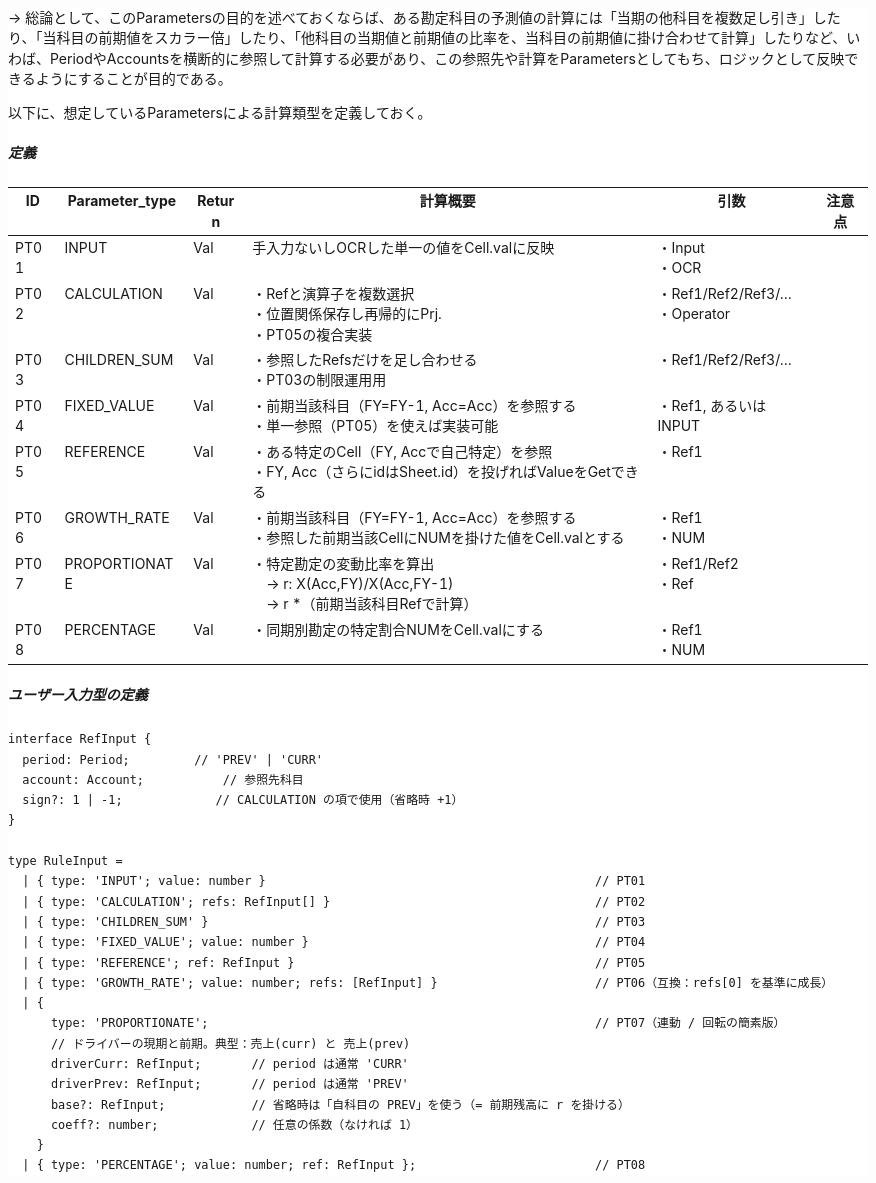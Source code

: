 → 総論として、このParametersの目的を述べておくならば、ある勘定科目の予測値の計算には「当期の他科目を複数足し引き」したり、「当科目の前期値をスカラー倍」したり、「他科目の当期値と前期値の比率を、当科目の前期値に掛け合わせて計算」したりなど、いわば、PeriodやAccountsを横断的に参照して計算する必要があり、この参照先や計算をParametersとしてもち、ロジックとして反映できるようにすることが目的である。

以下に、想定しているParametersによる計算類型を定義しておく。
##### 定義

| ID   | Parameter_type | Return | 計算概要                                                                     | 引数                             | 注意点 |
| ---- | -------------- | ------ | ------------------------------------------------------------------------ | ------------------------------ | --- |
| PT01 | INPUT          | Val    | 手入力ないしOCRした単一の値をCell.valに反映                                              | ・Input<br>・OCR                 |     |
| PT02 | CALCULATION    | Val    | ・Refと演算子を複数選択<br>・位置関係保存し再帰的にPrj.<br>・PT05の複合実装                          | ・Ref1/Ref2/Ref3/…<br>・Operator |     |
| PT03 | CHILDREN_SUM   | Val    | ・参照したRefsだけを足し合わせる<br>・PT03の制限運用用                                        | ・Ref1/Ref2/Ref3/…              |     |
| PT04 | FIXED_VALUE    | Val    | ・前期当該科目（FY=FY-1, Acc=Acc）を参照する<br>・単一参照（PT05）を使えば実装可能                    | ・Ref1, あるいはINPUT               |     |
| PT05 | REFERENCE      | Val    | ・ある特定のCell（FY, Accで自己特定）を参照<br>・FY, Acc（さらにidはSheet.id）を投げればValueをGetできる | ・Ref1                          |     |
| PT06 | GROWTH_RATE    | Val    | ・前期当該科目（FY=FY-1, Acc=Acc）を参照する<br>・参照した前期当該CellにNUMを掛けた値をCell.valとする     | ・Ref1<br>・NUM                  |     |
| PT07 | PROPORTIONATE  | Val    | ・特定勘定の変動比率を算出<br>　→ r: X(Acc,FY)/X(Acc,FY-1)<br>　→ r *（前期当該科目Refで計算）     | ・Ref1/Ref2<br>・Ref             |     |
| PT08 | PERCENTAGE     | Val    | ・同期別勘定の特定割合NUMをCell.valにする                                               | ・Ref1<br>・NUM                  |     |

##### ユーザー入力型の定義

```typescript=
interface RefInput {
  period: Period;         // 'PREV' | 'CURR'
  account: Account;           // 参照先科目
  sign?: 1 | -1;             // CALCULATION の項で使用（省略時 +1）
}

type RuleInput =
  | { type: 'INPUT'; value: number }                                              // PT01
  | { type: 'CALCULATION'; refs: RefInput[] }                                     // PT02
  | { type: 'CHILDREN_SUM' }                                                      // PT03
  | { type: 'FIXED_VALUE'; value: number }                                        // PT04
  | { type: 'REFERENCE'; ref: RefInput }                                          // PT05
  | { type: 'GROWTH_RATE'; value: number; refs: [RefInput] }                      // PT06（互換：refs[0] を基準に成長）
  | {
      type: 'PROPORTIONATE';                                                      // PT07（連動 / 回転の簡素版）
      // ドライバーの現期と前期。典型：売上(curr) と 売上(prev)
      driverCurr: RefInput;       // period は通常 'CURR'
      driverPrev: RefInput;       // period は通常 'PREV'
      base?: RefInput;            // 省略時は「自科目の PREV」を使う（= 前期残高に r を掛ける）
      coeff?: number;             // 任意の係数（なければ 1）
    }
  | { type: 'PERCENTAGE'; value: number; ref: RefInput };                         // PT08

```

